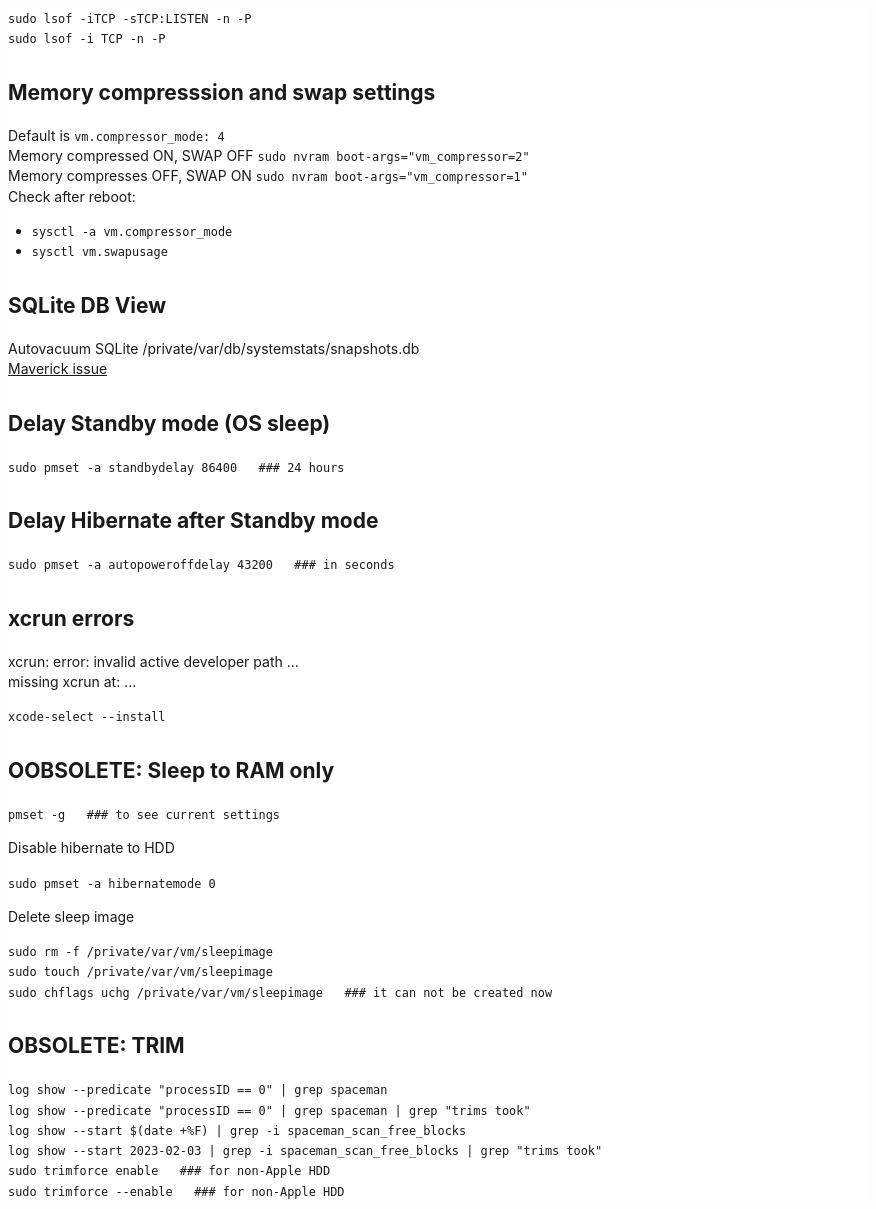     sudo lsof -iTCP -sTCP:LISTEN -n -P
    sudo lsof -i TCP -n -P

## Memory compresssion and swap settings

Default is `vm.compressor_mode: 4`  
Memory compressed ON, SWAP OFF `sudo nvram boot-args="vm_compressor=2"`  
Memory compresses OFF, SWAP ON `sudo nvram boot-args="vm_compressor=1"`  
Check after reboot:

* `sysctl -a vm.compressor_mode`
*  `sysctl vm.swapusage`

## SQLite DB View

Autovacuum SQLite /private/var/db/systemstats/snapshots.db  
[Maverick issue](https://discussions.apple.com/message/25482339#25482339)

## Delay Standby mode (OS sleep)

    sudo pmset -a standbydelay 86400   ### 24 hours

## Delay Hibernate after Standby mode

    sudo pmset -a autopoweroffdelay 43200   ### in seconds

## xcrun errors

xcrun: error: invalid active developer path ...  
missing xcrun at: ...

    xcode-select --install

## OOBSOLETE: Sleep to RAM only

    pmset -g   ### to see current settings

Disable hibernate to HDD

    sudo pmset -a hibernatemode 0

Delete sleep image

    sudo rm -f /private/var/vm/sleepimage
    sudo touch /private/var/vm/sleepimage
    sudo chflags uchg /private/var/vm/sleepimage   ### it can not be created now

## OBSOLETE: TRIM

    log show --predicate "processID == 0" | grep spaceman
    log show --predicate "processID == 0" | grep spaceman | grep "trims took"
    log show --start $(date +%F) | grep -i spaceman_scan_free_blocks
    log show --start 2023-02-03 | grep -i spaceman_scan_free_blocks | grep "trims took"
    sudo trimforce enable   ### for non-Apple HDD
    sudo trimforce --enable   ### for non-Apple HDD
